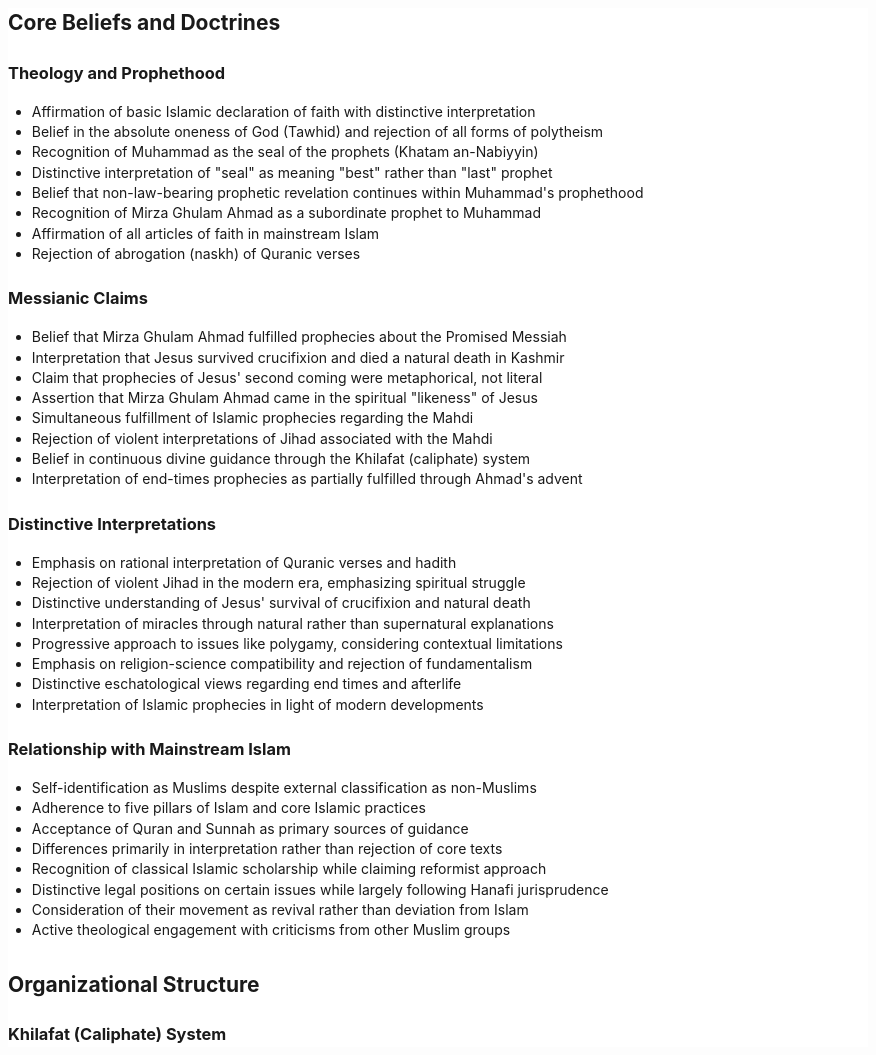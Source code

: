 ## Core Beliefs and Doctrines

### Theology and Prophethood

- Affirmation of basic Islamic declaration of faith with distinctive interpretation
- Belief in the absolute oneness of God (Tawhid) and rejection of all forms of polytheism
- Recognition of Muhammad as the seal of the prophets (Khatam an-Nabiyyin)
- Distinctive interpretation of "seal" as meaning "best" rather than "last" prophet
- Belief that non-law-bearing prophetic revelation continues within Muhammad's prophethood
- Recognition of Mirza Ghulam Ahmad as a subordinate prophet to Muhammad
- Affirmation of all articles of faith in mainstream Islam
- Rejection of abrogation (naskh) of Quranic verses

### Messianic Claims

- Belief that Mirza Ghulam Ahmad fulfilled prophecies about the Promised Messiah
- Interpretation that Jesus survived crucifixion and died a natural death in Kashmir
- Claim that prophecies of Jesus' second coming were metaphorical, not literal
- Assertion that Mirza Ghulam Ahmad came in the spiritual "likeness" of Jesus
- Simultaneous fulfillment of Islamic prophecies regarding the Mahdi
- Rejection of violent interpretations of Jihad associated with the Mahdi
- Belief in continuous divine guidance through the Khilafat (caliphate) system
- Interpretation of end-times prophecies as partially fulfilled through Ahmad's advent

### Distinctive Interpretations

- Emphasis on rational interpretation of Quranic verses and hadith
- Rejection of violent Jihad in the modern era, emphasizing spiritual struggle
- Distinctive understanding of Jesus' survival of crucifixion and natural death
- Interpretation of miracles through natural rather than supernatural explanations
- Progressive approach to issues like polygamy, considering contextual limitations
- Emphasis on religion-science compatibility and rejection of fundamentalism
- Distinctive eschatological views regarding end times and afterlife
- Interpretation of Islamic prophecies in light of modern developments

### Relationship with Mainstream Islam

- Self-identification as Muslims despite external classification as non-Muslims
- Adherence to five pillars of Islam and core Islamic practices
- Acceptance of Quran and Sunnah as primary sources of guidance
- Differences primarily in interpretation rather than rejection of core texts
- Recognition of classical Islamic scholarship while claiming reformist approach
- Distinctive legal positions on certain issues while largely following Hanafi jurisprudence
- Consideration of their movement as revival rather than deviation from Islam
- Active theological engagement with criticisms from other Muslim groups

## Organizational Structure

### Khilafat (Caliphate) System
